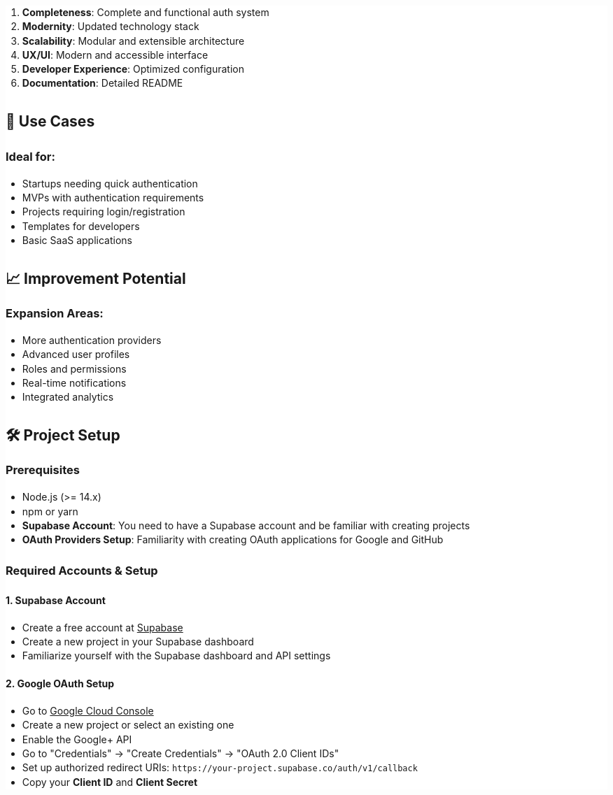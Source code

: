 1. **Completeness**: Complete and functional auth system
2. **Modernity**: Updated technology stack
3. **Scalability**: Modular and extensible architecture
4. **UX/UI**: Modern and accessible interface
5. **Developer Experience**: Optimized configuration
6. **Documentation**: Detailed README

## 🎯 **Use Cases**

### **Ideal for:**

- Startups needing quick authentication
- MVPs with authentication requirements
- Projects requiring login/registration
- Templates for developers
- Basic SaaS applications

## 📈 **Improvement Potential**

### **Expansion Areas:**

- More authentication providers
- Advanced user profiles
- Roles and permissions
- Real-time notifications
- Integrated analytics

## 🛠️ **Project Setup**

### **Prerequisites**

- Node.js (>= 14.x)
- npm or yarn
- **Supabase Account**: You need to have a Supabase account and be familiar with creating projects
- **OAuth Providers Setup**: Familiarity with creating OAuth applications for Google and GitHub

### **Required Accounts & Setup**

#### **1. Supabase Account**

- Create a free account at [Supabase](https://supabase.com)
- Create a new project in your Supabase dashboard
- Familiarize yourself with the Supabase dashboard and API settings

#### **2. Google OAuth Setup**

- Go to [Google Cloud Console](https://console.cloud.google.com/)
- Create a new project or select an existing one
- Enable the Google+ API
- Go to "Credentials" → "Create Credentials" → "OAuth 2.0 Client IDs"
- Set up authorized redirect URIs: `https://your-project.supabase.co/auth/v1/callback`
- Copy your **Client ID** and **Client Secret**
